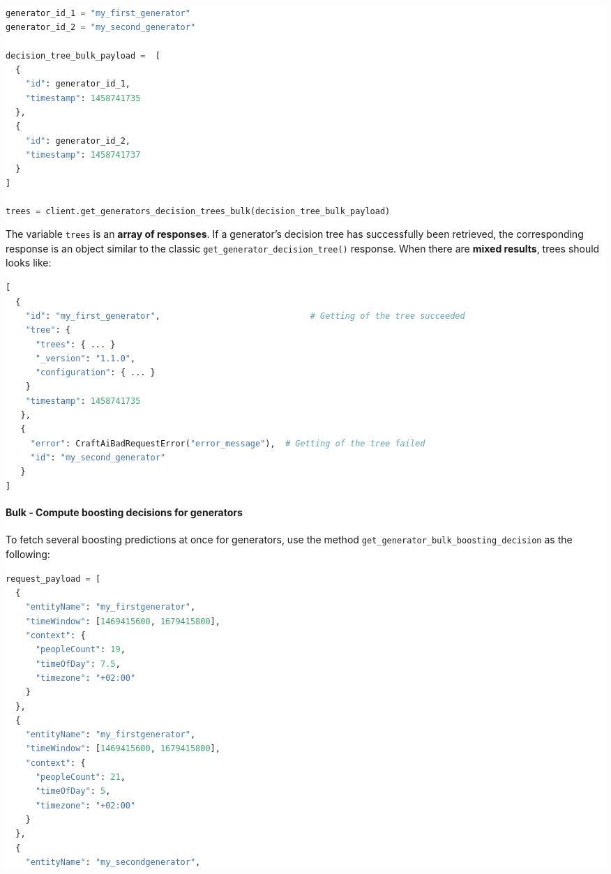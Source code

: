 ```python
generator_id_1 = "my_first_generator"
generator_id_2 = "my_second_generator"

decision_tree_bulk_payload =  [
  {
    "id": generator_id_1,
    "timestamp": 1458741735
  },
  {
    "id": generator_id_2,
    "timestamp": 1458741737
  }
]

trees = client.get_generators_decision_trees_bulk(decision_tree_bulk_payload)
```
The variable `trees` is an **array of responses**. If a generator’s decision tree has successfully been retrieved, the corresponding response is an object similar to the classic `get_generator_decision_tree()` response. When there are **mixed results**, trees should looks like:

```python
[
  {
    "id": "my_first_generator",                              # Getting of the tree succeeded
    "tree": {
      "trees": { ... }
      "_version": "1.1.0",
      "configuration": { ... }
    }
    "timestamp": 1458741735
   },
   {
     "error": CraftAiBadRequestError("error_message"),  # Getting of the tree failed
     "id": "my_second_generator"
   }
]
```

#### Bulk - Compute boosting decisions for generators

To fetch several boosting predictions at once for generators, use the method `get_generator_bulk_boosting_decision` as the following:

```python
request_payload = [
  {
    "entityName": "my_firstgenerator",
    "timeWindow": [1469415600, 1679415800],
    "context": {
      "peopleCount": 19,
      "timeOfDay": 7.5,
      "timezone": "+02:00"
    }
  },
  {
    "entityName": "my_firstgenerator",
    "timeWindow": [1469415600, 1679415800],
    "context": {
      "peopleCount": 21,
      "timeOfDay": 5,
      "timezone": "+02:00"
    }
  },
  {
    "entityName": "my_secondgenerator",
```